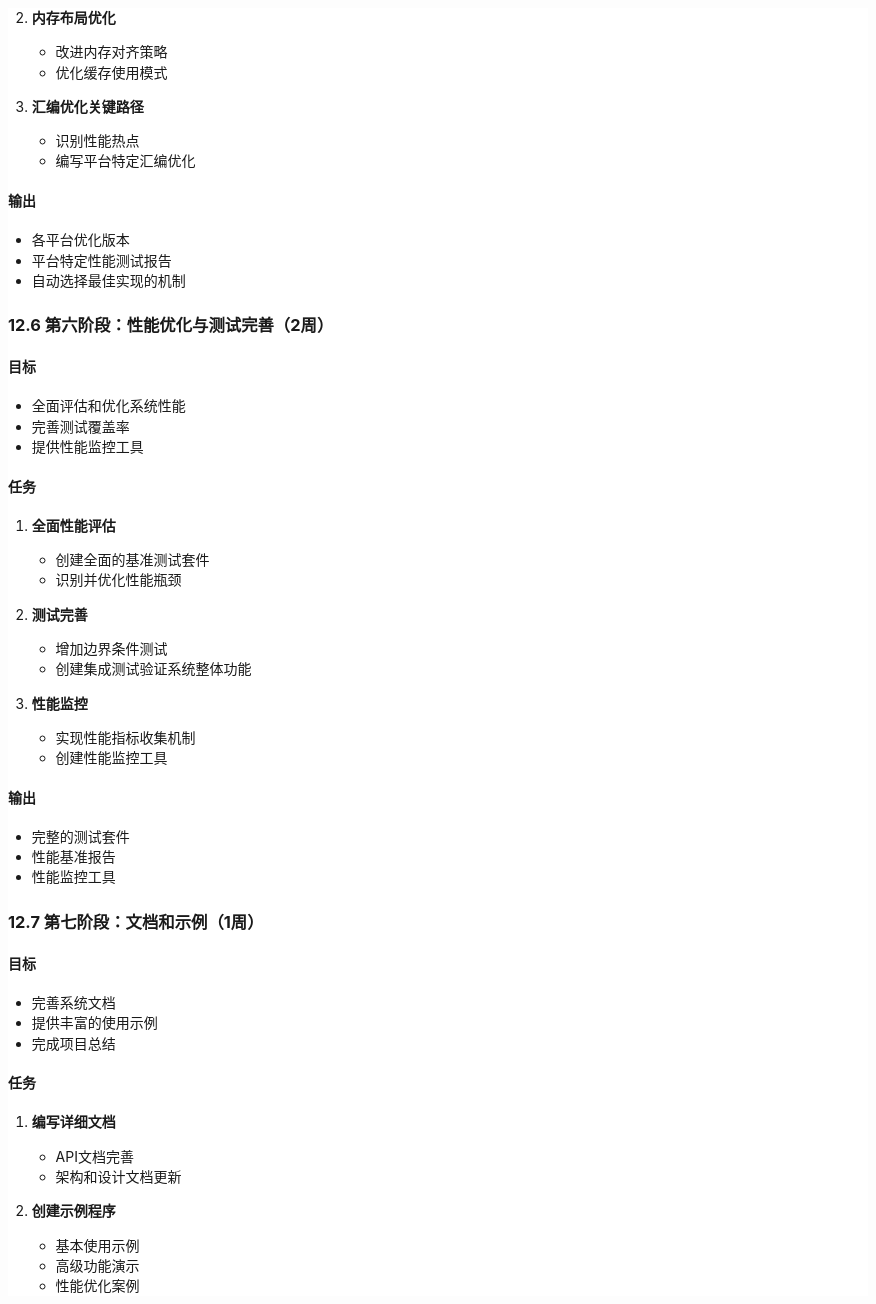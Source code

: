 2. **内存布局优化**
   - 改进内存对齐策略
   - 优化缓存使用模式

3. **汇编优化关键路径**
   - 识别性能热点
   - 编写平台特定汇编优化

#### 输出
- 各平台优化版本
- 平台特定性能测试报告
- 自动选择最佳实现的机制

### 12.6 第六阶段：性能优化与测试完善（2周）

#### 目标
- 全面评估和优化系统性能
- 完善测试覆盖率
- 提供性能监控工具

#### 任务
1. **全面性能评估**
   - 创建全面的基准测试套件
   - 识别并优化性能瓶颈

2. **测试完善**
   - 增加边界条件测试
   - 创建集成测试验证系统整体功能

3. **性能监控**
   - 实现性能指标收集机制
   - 创建性能监控工具

#### 输出
- 完整的测试套件
- 性能基准报告
- 性能监控工具

### 12.7 第七阶段：文档和示例（1周）

#### 目标
- 完善系统文档
- 提供丰富的使用示例
- 完成项目总结

#### 任务
1. **编写详细文档**
   - API文档完善
   - 架构和设计文档更新

2. **创建示例程序**
   - 基本使用示例
   - 高级功能演示
   - 性能优化案例
